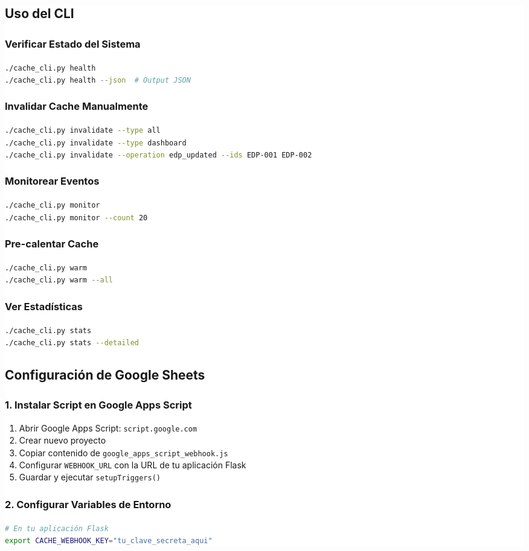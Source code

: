 ## Uso del CLI

### Verificar Estado del Sistema

```bash
./cache_cli.py health
./cache_cli.py health --json  # Output JSON
```

### Invalidar Cache Manualmente

```bash
./cache_cli.py invalidate --type all
./cache_cli.py invalidate --type dashboard
./cache_cli.py invalidate --operation edp_updated --ids EDP-001 EDP-002
```

### Monitorear Eventos

```bash
./cache_cli.py monitor
./cache_cli.py monitor --count 20
```

### Pre-calentar Cache

```bash
./cache_cli.py warm
./cache_cli.py warm --all
```

### Ver Estadísticas

```bash
./cache_cli.py stats
./cache_cli.py stats --detailed
```

## Configuración de Google Sheets

### 1. Instalar Script en Google Apps Script

1. Abrir Google Apps Script: `script.google.com`
2. Crear nuevo proyecto
3. Copiar contenido de `google_apps_script_webhook.js`
4. Configurar `WEBHOOK_URL` con la URL de tu aplicación Flask
5. Guardar y ejecutar `setupTriggers()`

### 2. Configurar Variables de Entorno

```bash
# En tu aplicación Flask
export CACHE_WEBHOOK_KEY="tu_clave_secreta_aqui"
```
